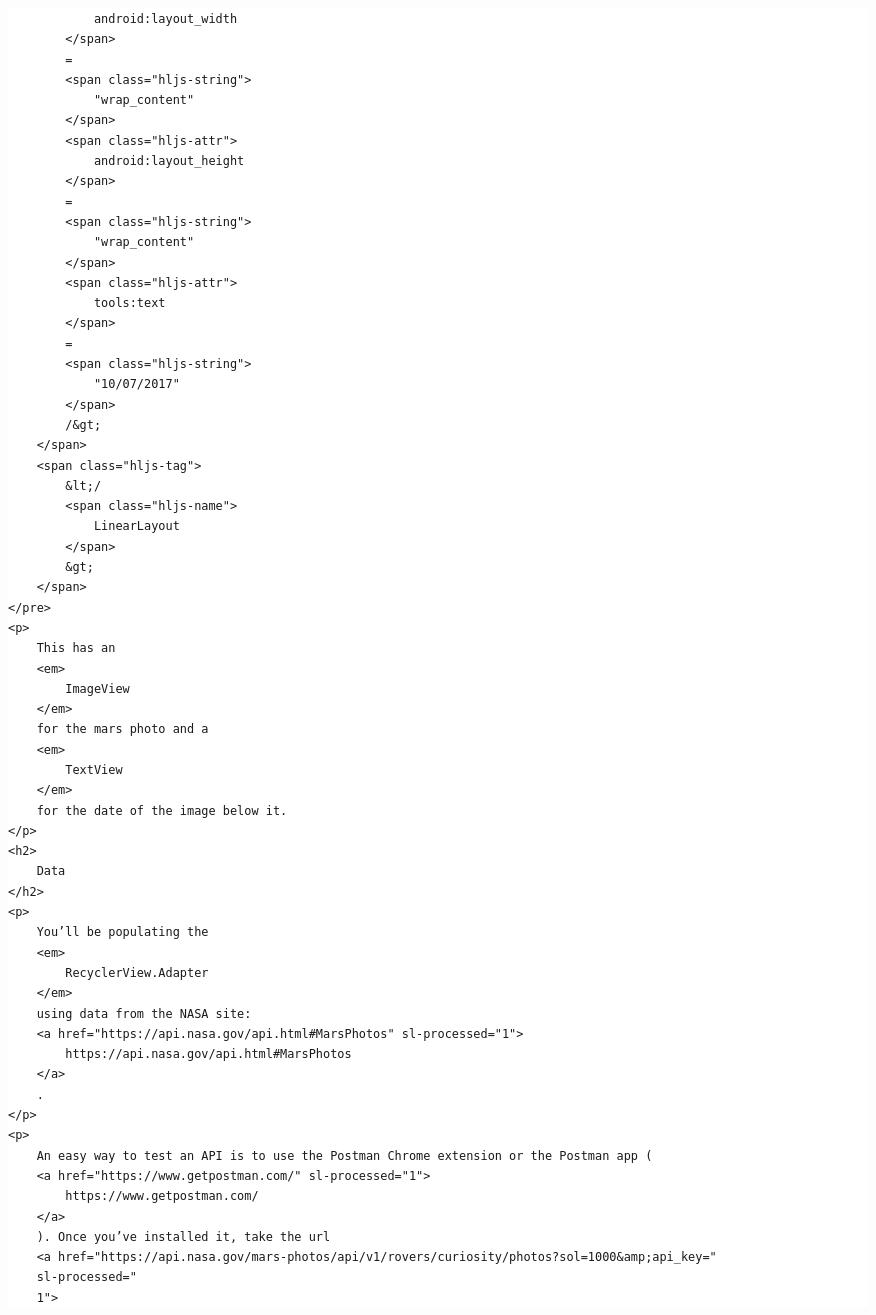                 android:layout_width
            </span>
            =
            <span class="hljs-string">
                "wrap_content"
            </span>
            <span class="hljs-attr">
                android:layout_height
            </span>
            =
            <span class="hljs-string">
                "wrap_content"
            </span>
            <span class="hljs-attr">
                tools:text
            </span>
            =
            <span class="hljs-string">
                "10/07/2017"
            </span>
            /&gt;
        </span>
        <span class="hljs-tag">
            &lt;/
            <span class="hljs-name">
                LinearLayout
            </span>
            &gt;
        </span>
    </pre>
    <p>
        This has an
        <em>
            ImageView
        </em>
        for the mars photo and a
        <em>
            TextView
        </em>
        for the date of the image below it.
    </p>
    <h2>
        Data
    </h2>
    <p>
        You’ll be populating the
        <em>
            RecyclerView.Adapter
        </em>
        using data from the NASA site:
        <a href="https://api.nasa.gov/api.html#MarsPhotos" sl-processed="1">
            https://api.nasa.gov/api.html#MarsPhotos
        </a>
        .
    </p>
    <p>
        An easy way to test an API is to use the Postman Chrome extension or the Postman app (
        <a href="https://www.getpostman.com/" sl-processed="1">
            https://www.getpostman.com/
        </a>
        ). Once you’ve installed it, take the url
        <a href="https://api.nasa.gov/mars-photos/api/v1/rovers/curiosity/photos?sol=1000&amp;api_key="
        sl-processed="
        1">